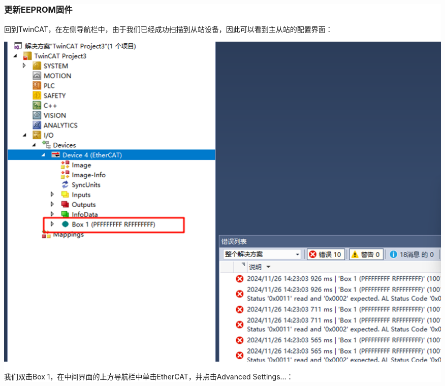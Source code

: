 ### 更新EEPROM固件

回到TwinCAT，在左侧导航栏中，由于我们已经成功扫描到从站设备，因此可以看到主从站的配置界面：

![image-20241126171212280](figures/image-20241126171212280.png)

我们双击Box 1，在中间界面的上方导航栏中单击EtherCAT，并点击Advanced Settings…：
